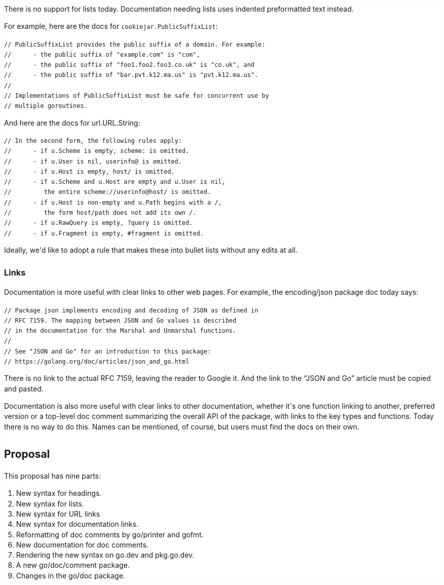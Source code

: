 There is no support for lists today. Documentation needing lists uses indented preformatted text instead.

For example, here are the docs for `cookiejar.PublicSuffixList`:

	// PublicSuffixList provides the public suffix of a domain. For example:
	//      - the public suffix of "example.com" is "com",
	//      - the public suffix of "foo1.foo2.foo3.co.uk" is "co.uk", and
	//      - the public suffix of "bar.pvt.k12.ma.us" is "pvt.k12.ma.us".
	//
	// Implementations of PublicSuffixList must be safe for concurrent use by
	// multiple goroutines.

And here are the docs for url.URL.String:

	// In the second form, the following rules apply:
	//      - if u.Scheme is empty, scheme: is omitted.
	//      - if u.User is nil, userinfo@ is omitted.
	//      - if u.Host is empty, host/ is omitted.
	//      - if u.Scheme and u.Host are empty and u.User is nil,
	//         the entire scheme://userinfo@host/ is omitted.
	//      - if u.Host is non-empty and u.Path begins with a /,
	//         the form host/path does not add its own /.
	//      - if u.RawQuery is empty, ?query is omitted.
	//      - if u.Fragment is empty, #fragment is omitted.

Ideally, we'd like to adopt a rule that makes these into bullet lists without any edits at all.

### Links

Documentation is more useful with clear links to other web pages.
For example, the encoding/json package doc today says:

	// Package json implements encoding and decoding of JSON as defined in
	// RFC 7159. The mapping between JSON and Go values is described
	// in the documentation for the Marshal and Unmarshal functions.
	//
	// See "JSON and Go" for an introduction to this package:
	// https://golang.org/doc/articles/json_and_go.html

There is no link to the actual RFC 7159, leaving the reader to Google it.
And the link to the “JSON and Go” article must be copied and pasted.

Documentation is also more useful with clear links to other documentation,
whether it's one function linking to another,
preferred version or a top-level doc comment summarizing the overall API of the package,
with links to the key types and functions.
Today there is no way to do this.
Names can be mentioned, of course, but users must find the docs on their own.

## Proposal

This proposal has nine parts:

1. New syntax for headings.
2. New syntax for lists.
3. New syntax for URL links
4. New syntax for documentation links.
5. Reformatting of doc comments by go/printer and gofmt.
6. New documentation for doc comments.
7. Rendering the new syntax on go.dev and pkg.go.dev.
8. A new go/doc/comment package.
9. Changes in the go/doc package.
